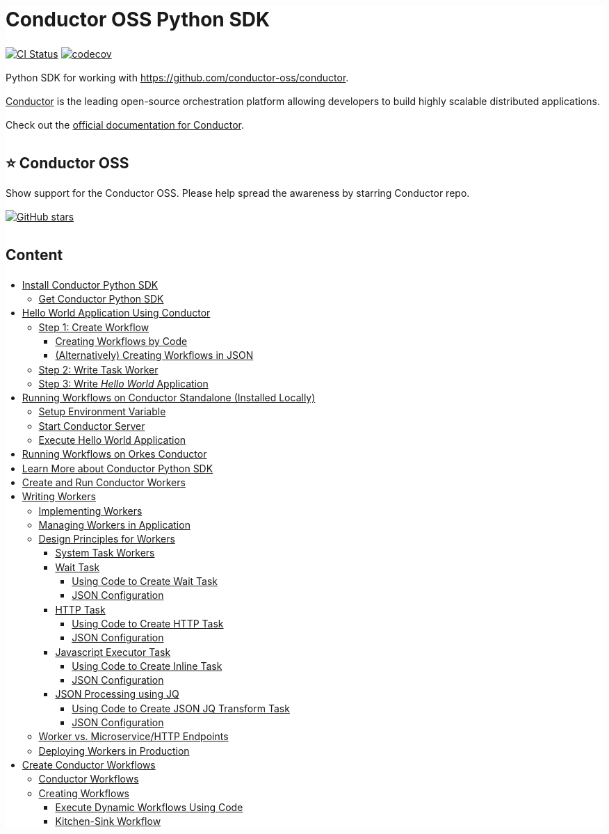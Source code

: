 # Conductor OSS Python SDK
[![CI Status](https://github.com/conductor-oss/python-sdk/actions/workflows/pull_request.yml/badge.svg)](https://github.com/conductor-oss/python-sdk/actions/workflows/pull_request.yml)
[![codecov](https://codecov.io/gh/conductor-oss/python-sdk/branch/main/graph/badge.svg?token=K10D161X4R)](https://codecov.io/gh/conductor-oss/python-sdk)

Python SDK for working with https://github.com/conductor-oss/conductor.

[Conductor](https://www.conductor-oss.org/) is the leading open-source orchestration platform allowing developers to build highly scalable distributed applications.

Check out the [official documentation for Conductor](https://orkes.io/content).

## ⭐ Conductor OSS

Show support for the Conductor OSS.  Please help spread the awareness by starring Conductor repo.

[![GitHub stars](https://img.shields.io/github/stars/conductor-oss/conductor.svg?style=social&label=Star&maxAge=)](https://GitHub.com/conductor-oss/conductor/)

## Content




- [Install Conductor Python SDK](#install-conductor-python-sdk)
  - [Get Conductor Python SDK](#get-conductor-python-sdk)
- [Hello World Application Using Conductor](#hello-world-application-using-conductor)
  - [Step 1: Create Workflow](#step-1-create-workflow)
    - [Creating Workflows by Code](#creating-workflows-by-code)
    - [(Alternatively) Creating Workflows in JSON](#alternatively-creating-workflows-in-json)
  - [Step 2: Write Task Worker](#step-2-write-task-worker)
  - [Step 3: Write _Hello World_ Application](#step-3-write-_hello-world_-application)
- [Running Workflows on Conductor Standalone (Installed Locally)](#running-workflows-on-conductor-standalone-installed-locally)
  - [Setup Environment Variable](#setup-environment-variable)
  - [Start Conductor Server](#start-conductor-server)
  - [Execute Hello World Application](#execute-hello-world-application)
- [Running Workflows on Orkes Conductor](#running-workflows-on-orkes-conductor)
- [Learn More about Conductor Python SDK](#learn-more-about-conductor-python-sdk)
- [Create and Run Conductor Workers](#create-and-run-conductor-workers)
- [Writing Workers](#writing-workers)
  - [Implementing Workers](#implementing-workers)
  - [Managing Workers in Application](#managing-workers-in-application)
  - [Design Principles for Workers](#design-principles-for-workers)
    - [System Task Workers](#system-task-workers)
    - [Wait Task](#wait-task)
      - [Using Code to Create Wait Task](#using-code-to-create-wait-task)
      - [JSON Configuration](#json-configuration)
    - [HTTP Task](#http-task)
      - [Using Code to Create HTTP Task](#using-code-to-create-http-task)
      - [JSON Configuration](#json-configuration-1)
    - [Javascript Executor Task](#javascript-executor-task)
      - [Using Code to Create Inline Task](#using-code-to-create-inline-task)
      - [JSON Configuration](#json-configuration-2)
    - [JSON Processing using JQ](#json-processing-using-jq)
      - [Using Code to Create JSON JQ Transform Task](#using-code-to-create-json-jq-transform-task)
      - [JSON Configuration](#json-configuration-3)
  - [Worker vs. Microservice/HTTP Endpoints](#worker-vs-microservicehttp-endpoints)
  - [Deploying Workers in Production](#deploying-workers-in-production)
- [Create Conductor Workflows](#create-conductor-workflows)
  - [Conductor Workflows](#conductor-workflows)
  - [Creating Workflows](#creating-workflows)
    - [Execute Dynamic Workflows Using Code](#execute-dynamic-workflows-using-code)
    - [Kitchen-Sink Workflow](#kitchen-sink-workflow)